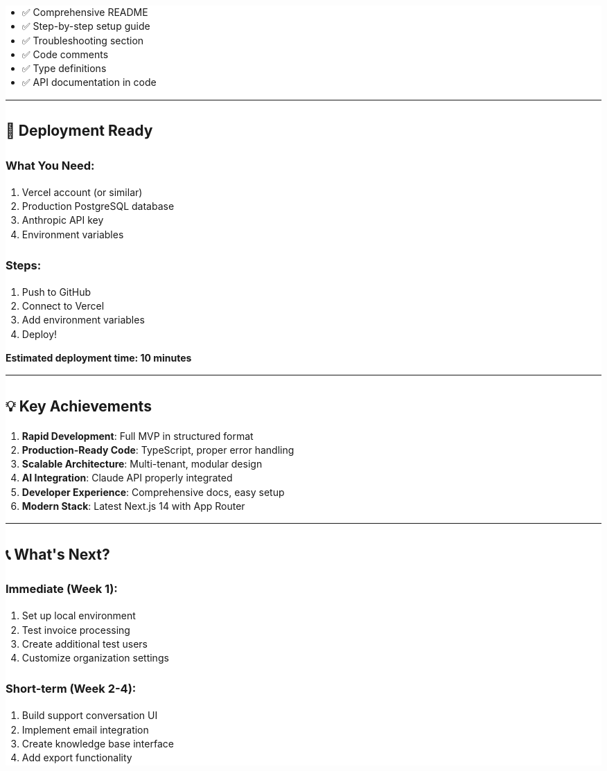 - ✅ Comprehensive README
- ✅ Step-by-step setup guide
- ✅ Troubleshooting section
- ✅ Code comments
- ✅ Type definitions
- ✅ API documentation in code

---

## 🚀 Deployment Ready

### What You Need:
1. Vercel account (or similar)
2. Production PostgreSQL database
3. Anthropic API key
4. Environment variables

### Steps:
1. Push to GitHub
2. Connect to Vercel
3. Add environment variables
4. Deploy!

**Estimated deployment time: 10 minutes**

---

## 💡 Key Achievements

1. **Rapid Development**: Full MVP in structured format
2. **Production-Ready Code**: TypeScript, proper error handling
3. **Scalable Architecture**: Multi-tenant, modular design
4. **AI Integration**: Claude API properly integrated
5. **Developer Experience**: Comprehensive docs, easy setup
6. **Modern Stack**: Latest Next.js 14 with App Router

---

## 📞 What's Next?

### Immediate (Week 1):
1. Set up local environment
2. Test invoice processing
3. Create additional test users
4. Customize organization settings

### Short-term (Week 2-4):
1. Build support conversation UI
2. Implement email integration
3. Create knowledge base interface
4. Add export functionality
